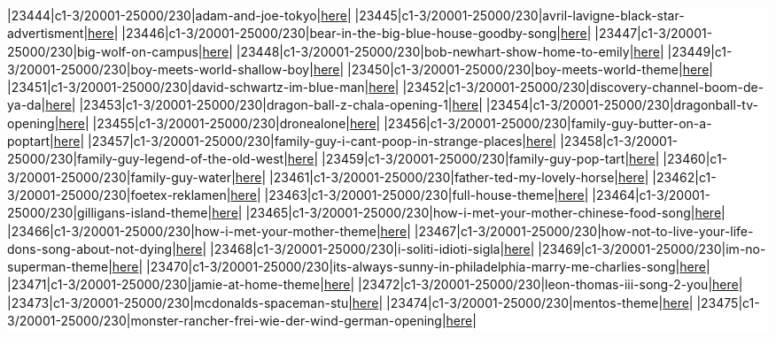 |23444|c1-3/20001-25000/230|adam-and-joe-tokyo|[here](https://cdn.jsdelivr.net/gh/guitarchord/c1-3/20001-25000/230/adam-and-joe-tokyo)|
|23445|c1-3/20001-25000/230|avril-lavigne-black-star-advertisment|[here](https://cdn.jsdelivr.net/gh/guitarchord/c1-3/20001-25000/230/avril-lavigne-black-star-advertisment)|
|23446|c1-3/20001-25000/230|bear-in-the-big-blue-house-goodby-song|[here](https://cdn.jsdelivr.net/gh/guitarchord/c1-3/20001-25000/230/bear-in-the-big-blue-house-goodby-song)|
|23447|c1-3/20001-25000/230|big-wolf-on-campus|[here](https://cdn.jsdelivr.net/gh/guitarchord/c1-3/20001-25000/230/big-wolf-on-campus)|
|23448|c1-3/20001-25000/230|bob-newhart-show-home-to-emily|[here](https://cdn.jsdelivr.net/gh/guitarchord/c1-3/20001-25000/230/bob-newhart-show-home-to-emily)|
|23449|c1-3/20001-25000/230|boy-meets-world-shallow-boy|[here](https://cdn.jsdelivr.net/gh/guitarchord/c1-3/20001-25000/230/boy-meets-world-shallow-boy)|
|23450|c1-3/20001-25000/230|boy-meets-world-theme|[here](https://cdn.jsdelivr.net/gh/guitarchord/c1-3/20001-25000/230/boy-meets-world-theme)|
|23451|c1-3/20001-25000/230|david-schwartz-im-blue-man|[here](https://cdn.jsdelivr.net/gh/guitarchord/c1-3/20001-25000/230/david-schwartz-im-blue-man)|
|23452|c1-3/20001-25000/230|discovery-channel-boom-de-ya-da|[here](https://cdn.jsdelivr.net/gh/guitarchord/c1-3/20001-25000/230/discovery-channel-boom-de-ya-da)|
|23453|c1-3/20001-25000/230|dragon-ball-z-chala-opening-1|[here](https://cdn.jsdelivr.net/gh/guitarchord/c1-3/20001-25000/230/dragon-ball-z-chala-opening-1)|
|23454|c1-3/20001-25000/230|dragonball-tv-opening|[here](https://cdn.jsdelivr.net/gh/guitarchord/c1-3/20001-25000/230/dragonball-tv-opening)|
|23455|c1-3/20001-25000/230|dronealone|[here](https://cdn.jsdelivr.net/gh/guitarchord/c1-3/20001-25000/230/dronealone)|
|23456|c1-3/20001-25000/230|family-guy-butter-on-a-poptart|[here](https://cdn.jsdelivr.net/gh/guitarchord/c1-3/20001-25000/230/family-guy-butter-on-a-poptart)|
|23457|c1-3/20001-25000/230|family-guy-i-cant-poop-in-strange-places|[here](https://cdn.jsdelivr.net/gh/guitarchord/c1-3/20001-25000/230/family-guy-i-cant-poop-in-strange-places)|
|23458|c1-3/20001-25000/230|family-guy-legend-of-the-old-west|[here](https://cdn.jsdelivr.net/gh/guitarchord/c1-3/20001-25000/230/family-guy-legend-of-the-old-west)|
|23459|c1-3/20001-25000/230|family-guy-pop-tart|[here](https://cdn.jsdelivr.net/gh/guitarchord/c1-3/20001-25000/230/family-guy-pop-tart)|
|23460|c1-3/20001-25000/230|family-guy-water|[here](https://cdn.jsdelivr.net/gh/guitarchord/c1-3/20001-25000/230/family-guy-water)|
|23461|c1-3/20001-25000/230|father-ted-my-lovely-horse|[here](https://cdn.jsdelivr.net/gh/guitarchord/c1-3/20001-25000/230/father-ted-my-lovely-horse)|
|23462|c1-3/20001-25000/230|foetex-reklamen|[here](https://cdn.jsdelivr.net/gh/guitarchord/c1-3/20001-25000/230/foetex-reklamen)|
|23463|c1-3/20001-25000/230|full-house-theme|[here](https://cdn.jsdelivr.net/gh/guitarchord/c1-3/20001-25000/230/full-house-theme)|
|23464|c1-3/20001-25000/230|gilligans-island-theme|[here](https://cdn.jsdelivr.net/gh/guitarchord/c1-3/20001-25000/230/gilligans-island-theme)|
|23465|c1-3/20001-25000/230|how-i-met-your-mother-chinese-food-song|[here](https://cdn.jsdelivr.net/gh/guitarchord/c1-3/20001-25000/230/how-i-met-your-mother-chinese-food-song)|
|23466|c1-3/20001-25000/230|how-i-met-your-mother-theme|[here](https://cdn.jsdelivr.net/gh/guitarchord/c1-3/20001-25000/230/how-i-met-your-mother-theme)|
|23467|c1-3/20001-25000/230|how-not-to-live-your-life-dons-song-about-not-dying|[here](https://cdn.jsdelivr.net/gh/guitarchord/c1-3/20001-25000/230/how-not-to-live-your-life-dons-song-about-not-dying)|
|23468|c1-3/20001-25000/230|i-soliti-idioti-sigla|[here](https://cdn.jsdelivr.net/gh/guitarchord/c1-3/20001-25000/230/i-soliti-idioti-sigla)|
|23469|c1-3/20001-25000/230|im-no-superman-theme|[here](https://cdn.jsdelivr.net/gh/guitarchord/c1-3/20001-25000/230/im-no-superman-theme)|
|23470|c1-3/20001-25000/230|its-always-sunny-in-philadelphia-marry-me-charlies-song|[here](https://cdn.jsdelivr.net/gh/guitarchord/c1-3/20001-25000/230/its-always-sunny-in-philadelphia-marry-me-charlies-song)|
|23471|c1-3/20001-25000/230|jamie-at-home-theme|[here](https://cdn.jsdelivr.net/gh/guitarchord/c1-3/20001-25000/230/jamie-at-home-theme)|
|23472|c1-3/20001-25000/230|leon-thomas-iii-song-2-you|[here](https://cdn.jsdelivr.net/gh/guitarchord/c1-3/20001-25000/230/leon-thomas-iii-song-2-you)|
|23473|c1-3/20001-25000/230|mcdonalds-spaceman-stu|[here](https://cdn.jsdelivr.net/gh/guitarchord/c1-3/20001-25000/230/mcdonalds-spaceman-stu)|
|23474|c1-3/20001-25000/230|mentos-theme|[here](https://cdn.jsdelivr.net/gh/guitarchord/c1-3/20001-25000/230/mentos-theme)|
|23475|c1-3/20001-25000/230|monster-rancher-frei-wie-der-wind-german-opening|[here](https://cdn.jsdelivr.net/gh/guitarchord/c1-3/20001-25000/230/monster-rancher-frei-wie-der-wind-german-opening)|

